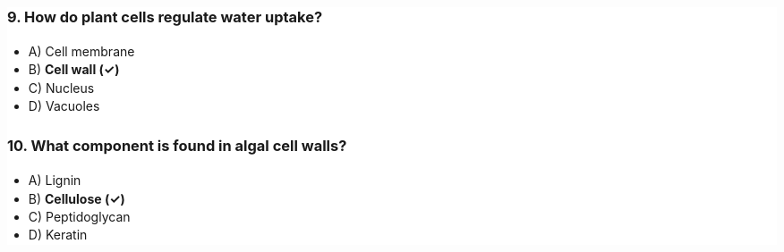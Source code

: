 ### 9. How do plant cells regulate water uptake?

- A) Cell membrane
- B) **Cell wall (✓)**
- C) Nucleus
- D) Vacuoles

### 10. What component is found in algal cell walls?

- A) Lignin
- B) **Cellulose (✓)**
- C) Peptidoglycan
- D) Keratin

